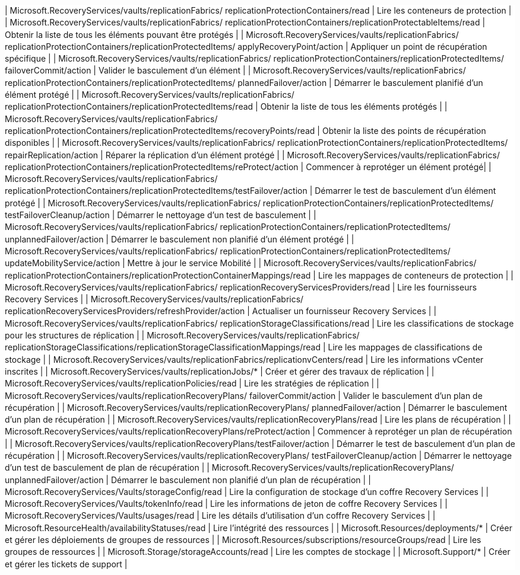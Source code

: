 | Microsoft.RecoveryServices/vaults/replicationFabrics/ replicationProtectionContainers/read | Lire les conteneurs de protection |
| Microsoft.RecoveryServices/vaults/replicationFabrics/ replicationProtectionContainers/replicationProtectableItems/read | Obtenir la liste de tous les éléments pouvant être protégés |
| Microsoft.RecoveryServices/vaults/replicationFabrics/ replicationProtectionContainers/replicationProtectedItems/ applyRecoveryPoint/action | Appliquer un point de récupération spécifique |
| Microsoft.RecoveryServices/vaults/replicationFabrics/ replicationProtectionContainers/replicationProtectedItems/ failoverCommit/action | Valider le basculement d’un élément |
| Microsoft.RecoveryServices/vaults/replicationFabrics/ replicationProtectionContainers/replicationProtectedItems/ plannedFailover/action | Démarrer le basculement planifié d’un élément protégé |
| Microsoft.RecoveryServices/vaults/replicationFabrics/ replicationProtectionContainers/replicationProtectedItems/read | Obtenir la liste de tous les éléments protégés |
| Microsoft.RecoveryServices/vaults/replicationFabrics/ replicationProtectionContainers/replicationProtectedItems/recoveryPoints/read | Obtenir la liste des points de récupération disponibles |
| Microsoft.RecoveryServices/vaults/replicationFabrics/ replicationProtectionContainers/replicationProtectedItems/ repairReplication/action | Réparer la réplication d’un élément protégé |
| Microsoft.RecoveryServices/vaults/replicationFabrics/ replicationProtectionContainers/replicationProtectedItems/reProtect/action | Commencer à reprotéger un élément protégé|
| Microsoft.RecoveryServices/vaults/replicationFabrics/ replicationProtectionContainers/replicationProtectedItems/testFailover/action | Démarrer le test de basculement d’un élément protégé |
| Microsoft.RecoveryServices/vaults/replicationFabrics/ replicationProtectionContainers/replicationProtectedItems/ testFailoverCleanup/action | Démarrer le nettoyage d’un test de basculement |
| Microsoft.RecoveryServices/vaults/replicationFabrics/ replicationProtectionContainers/replicationProtectedItems/ unplannedFailover/action | Démarrer le basculement non planifié d’un élément protégé |
| Microsoft.RecoveryServices/vaults/replicationFabrics/ replicationProtectionContainers/replicationProtectedItems/ updateMobilityService/action | Mettre à jour le service Mobilité |
| Microsoft.RecoveryServices/vaults/replicationFabrics/ replicationProtectionContainers/replicationProtectionContainerMappings/read | Lire les mappages de conteneurs de protection |
| Microsoft.RecoveryServices/vaults/replicationFabrics/ replicationRecoveryServicesProviders/read | Lire les fournisseurs Recovery Services |
| Microsoft.RecoveryServices/vaults/replicationFabrics/ replicationRecoveryServicesProviders/refreshProvider/action | Actualiser un fournisseur Recovery Services |
| Microsoft.RecoveryServices/vaults/replicationFabrics/ replicationStorageClassifications/read | Lire les classifications de stockage pour les structures de réplication |
| Microsoft.RecoveryServices/vaults/replicationFabrics/ replicationStorageClassifications/replicationStorageClassificationMappings/read | Lire les mappages de classifications de stockage |
| Microsoft.RecoveryServices/vaults/replicationFabrics/replicationvCenters/read | Lire les informations vCenter inscrites |
| Microsoft.RecoveryServices/vaults/replicationJobs/* | Créer et gérer des travaux de réplication |
| Microsoft.RecoveryServices/vaults/replicationPolicies/read | Lire les stratégies de réplication |
| Microsoft.RecoveryServices/vaults/replicationRecoveryPlans/ failoverCommit/action | Valider le basculement d’un plan de récupération |
| Microsoft.RecoveryServices/vaults/replicationRecoveryPlans/ plannedFailover/action | Démarrer le basculement d’un plan de récupération |
| Microsoft.RecoveryServices/vaults/replicationRecoveryPlans/read | Lire les plans de récupération |
| Microsoft.RecoveryServices/vaults/replicationRecoveryPlans/reProtect/action | Commencer à reprotéger un plan de récupération |
| Microsoft.RecoveryServices/vaults/replicationRecoveryPlans/testFailover/action | Démarrer le test de basculement d’un plan de récupération |
| Microsoft.RecoveryServices/vaults/replicationRecoveryPlans/ testFailoverCleanup/action | Démarrer le nettoyage d’un test de basculement de plan de récupération |
| Microsoft.RecoveryServices/vaults/replicationRecoveryPlans/ unplannedFailover/action | Démarrer le basculement non planifié d’un plan de récupération |
| Microsoft.RecoveryServices/Vaults/storageConfig/read | Lire la configuration de stockage d’un coffre Recovery Services |
| Microsoft.RecoveryServices/Vaults/tokenInfo/read | Lire les informations de jeton de coffre Recovery Services |
| Microsoft.RecoveryServices/Vaults/usages/read | Lire les détails d’utilisation d’un coffre Recovery Services |
| Microsoft.ResourceHealth/availabilityStatuses/read | Lire l’intégrité des ressources |
| Microsoft.Resources/deployments/* | Créer et gérer les déploiements de groupes de ressources |
| Microsoft.Resources/subscriptions/resourceGroups/read | Lire les groupes de ressources |
| Microsoft.Storage/storageAccounts/read | Lire les comptes de stockage |
| Microsoft.Support/* | Créer et gérer les tickets de support |
